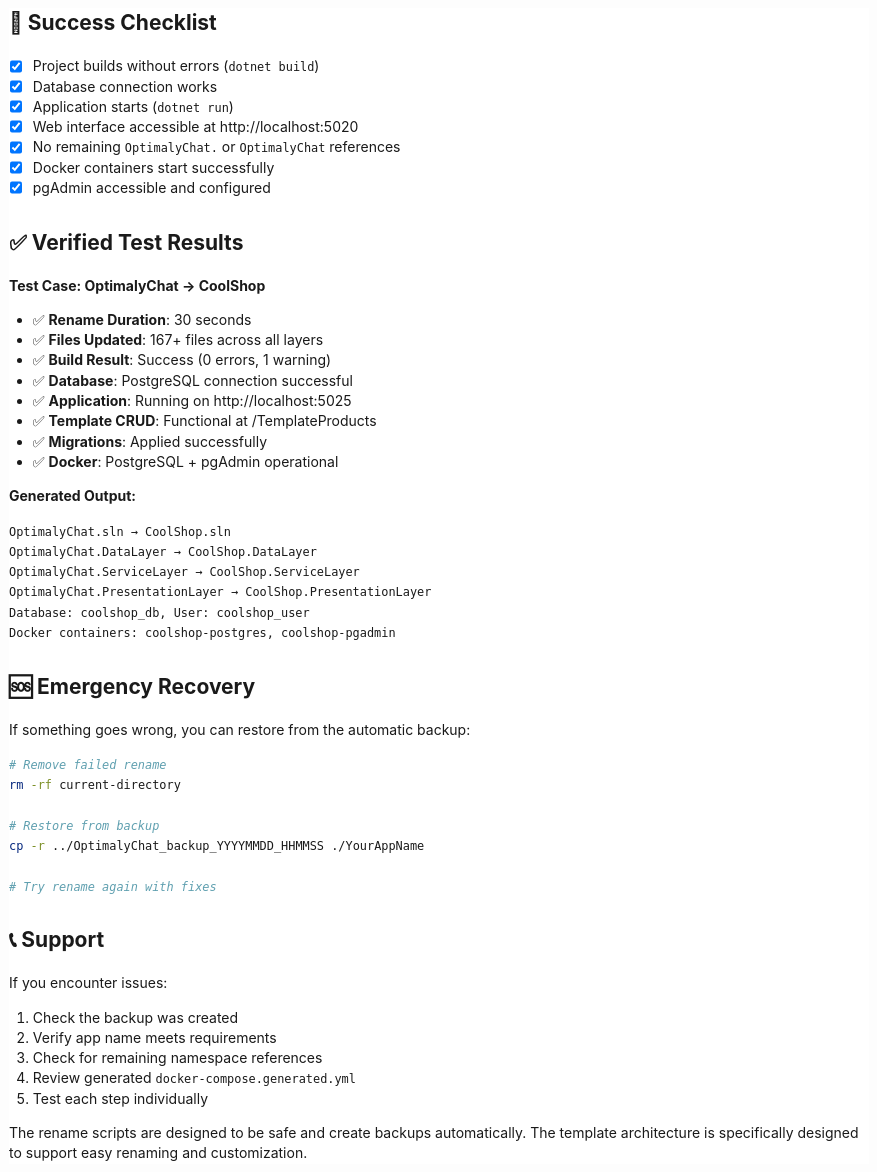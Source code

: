 ## 🎉 Success Checklist

- [x] Project builds without errors (`dotnet build`)
- [x] Database connection works
- [x] Application starts (`dotnet run`)
- [x] Web interface accessible at http://localhost:5020
- [x] No remaining `OptimalyChat.` or `OptimalyChat` references
- [x] Docker containers start successfully
- [x] pgAdmin accessible and configured

## ✅ Verified Test Results

**Test Case: OptimalyChat → CoolShop**
- ✅ **Rename Duration**: 30 seconds
- ✅ **Files Updated**: 167+ files across all layers
- ✅ **Build Result**: Success (0 errors, 1 warning)
- ✅ **Database**: PostgreSQL connection successful
- ✅ **Application**: Running on http://localhost:5025
- ✅ **Template CRUD**: Functional at /TemplateProducts
- ✅ **Migrations**: Applied successfully
- ✅ **Docker**: PostgreSQL + pgAdmin operational

**Generated Output:**
```
OptimalyChat.sln → CoolShop.sln
OptimalyChat.DataLayer → CoolShop.DataLayer  
OptimalyChat.ServiceLayer → CoolShop.ServiceLayer
OptimalyChat.PresentationLayer → CoolShop.PresentationLayer
Database: coolshop_db, User: coolshop_user
Docker containers: coolshop-postgres, coolshop-pgadmin
```

## 🆘 Emergency Recovery

If something goes wrong, you can restore from the automatic backup:

```bash
# Remove failed rename
rm -rf current-directory

# Restore from backup
cp -r ../OptimalyChat_backup_YYYYMMDD_HHMMSS ./YourAppName

# Try rename again with fixes
```

## 📞 Support

If you encounter issues:

1. Check the backup was created
2. Verify app name meets requirements
3. Check for remaining namespace references
4. Review generated `docker-compose.generated.yml`
5. Test each step individually

The rename scripts are designed to be safe and create backups automatically. The template architecture is specifically designed to support easy renaming and customization.